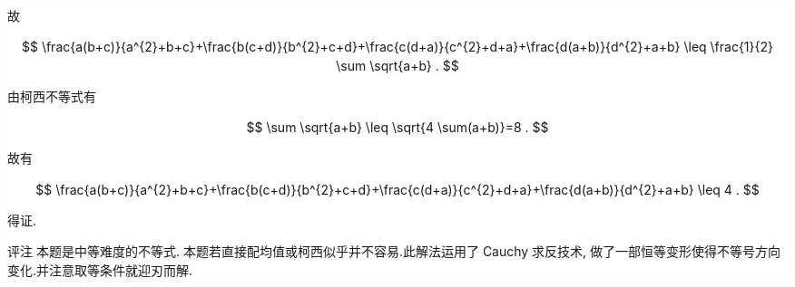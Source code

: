 故

$$
\frac{a(b+c)}{a^{2}+b+c}+\frac{b(c+d)}{b^{2}+c+d}+\frac{c(d+a)}{c^{2}+d+a}+\frac{d(a+b)}{d^{2}+a+b} \leq \frac{1}{2} \sum \sqrt{a+b} .
$$

由柯西不等式有

$$
\sum \sqrt{a+b} \leq \sqrt{4 \sum(a+b)}=8 .
$$

故有

$$
\frac{a(b+c)}{a^{2}+b+c}+\frac{b(c+d)}{b^{2}+c+d}+\frac{c(d+a)}{c^{2}+d+a}+\frac{d(a+b)}{d^{2}+a+b} \leq 4 .
$$

得证.

评注 本题是中等难度的不等式. 本题若直接配均值或柯西似乎并不容易.此解法运用了 Cauchy 求反技术, 做了一部恒等变形使得不等号方向变化.并注意取等条件就迎刃而解.

